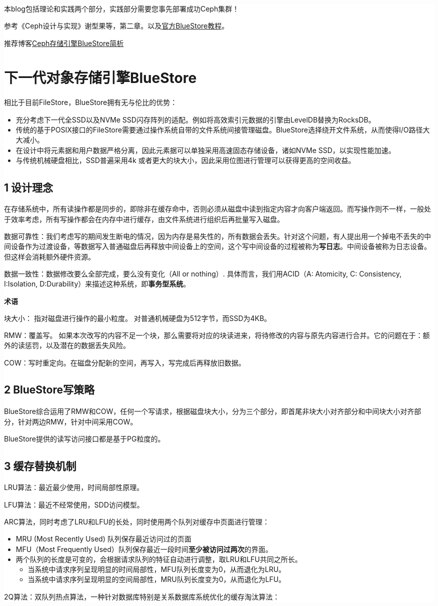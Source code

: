 本blog包括理论和实践两个部分，实践部分需要您事先部署成功Ceph集群！

参考《Ceph设计与实现》谢型果等，第二章。以及[官方BlueStore教程](https://docs.ceph.com/en/latest/rados/operations/bluestore-migration/)。

推荐博客[Ceph存储引擎BlueStore简析](http://www.itworld123.com/2019/06/04/storage/ceph/Ceph存储引擎BlueStore简析/)

# 下一代对象存储引擎BlueStore

相比于目前FileStore，BlueStore拥有无与伦比的优势：

- 充分考虑下一代全SSD以及NVMe SSD闪存阵列的适配。例如将高效索引元数据的引擎由LevelDB替换为RocksDB。
- 传统的基于POSIX接口的FileStore需要通过操作系统自带的文件系统间接管理磁盘。BlueStore选择绕开文件系统，从而使得I/O路径大大减小。
- 在设计中将元素据和用户数据严格分离，因此元素据可以单独采用高速固态存储设备，诸如NVMe SSD，以实现性能加速。
- 与传统机械硬盘相比，SSD普遍采用4k 或者更大的块大小，因此采用位图进行管理可以获得更高的空间收益。

## 1 设计理念

在存储系统中，所有读操作都是同步的，即除非在缓存命中，否则必须从磁盘中读到指定内容才向客户端返回。而写操作则不一样，一般处于效率考虑，所有写操作都会在内存中进行缓存，由文件系统进行组织后再批量写入磁盘。

数据可靠性：我们考虑写的期间发生断电的情况，因为内存是易失性的，所有数据会丢失。针对这个问题，有人提出用一个掉电不丢失的中间设备作为过渡设备，等数据写入普通磁盘后再释放中间设备上的空间，这个写中间设备的过程被称为**写日志**。中间设备被称为日志设备。但这样会消耗额外硬件资源。

数据一致性：数据修改要么全部完成，要么没有变化（All or nothing）. 具体而言，我们用ACID（A: Atomicity, C: Consistency, I:Isolation, D:Durability）来描述这种系统，即**事务型系统**。

**术语**

块大小： 指对磁盘进行操作的最小粒度。 对普通机械硬盘为512字节，而SSD为4KB。

RMW：覆盖写。 如果本次改写的内容不足一个块，那么需要将对应的块读进来，将待修改的内容与原先内容进行合并。它的问题在于：额外的读惩罚，以及潜在的数据丢失风险。

COW：写时重定向。在磁盘分配新的空间，再写入，写完成后再释放旧数据。

## 2 BlueStore写策略

BlueStore综合运用了RMW和COW，任何一个写请求，根据磁盘块大小，分为三个部分，即首尾非块大小对齐部分和中间块大小对齐部分，针对两边RMW，针对中间采用COW。

BlueStore提供的读写访问接口都是基于PG粒度的。

## 3 缓存替换机制

LRU算法：最近最少使用，时间局部性原理。

LFU算法：最近不经常使用，SDD访问模型。

ARC算法，同时考虑了LRU和LFU的长处，同时使用两个队列对缓存中页面进行管理：

- MRU (Most Recently Used) 队列保存最近访问过的页面
- MFU（Most Frequently Used）队列保存最近一段时间**至少被访问过两次**的界面。
- 两个队列的长度是可变的，会根据请求队列的特征自动进行调整，取LRU和LFU共同之所长。
  - 当系统中请求序列呈现明显的时间局部性，MFU队列长度变为0，从而退化为LRU。
  - 当系统中请求序列呈现明显的空间局部性，MRU队列长度变为0，从而退化为LFU。

2Q算法：双队列热点算法，一种针对数据库特别是关系数据库系统优化的缓存淘汰算法：
